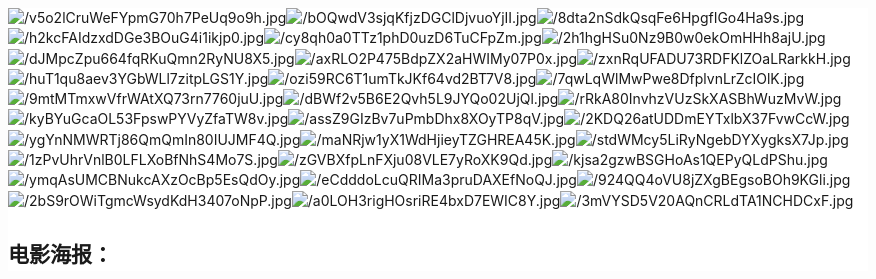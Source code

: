 <img src="https://image.tmdb.org/t/p/original/v5o2lCruWeFYpmG70h7PeUq9o9h.jpg" alt="/v5o2lCruWeFYpmG70h7PeUq9o9h.jpg" title="/v5o2lCruWeFYpmG70h7PeUq9o9h.jpg"><img src="https://image.tmdb.org/t/p/original/bOQwdV3sjqKfjzDGClDjvuoYjII.jpg" alt="/bOQwdV3sjqKfjzDGClDjvuoYjII.jpg" title="/bOQwdV3sjqKfjzDGClDjvuoYjII.jpg"><img src="https://image.tmdb.org/t/p/original/8dta2nSdkQsqFe6HpgfIGo4Ha9s.jpg" alt="/8dta2nSdkQsqFe6HpgfIGo4Ha9s.jpg" title="/8dta2nSdkQsqFe6HpgfIGo4Ha9s.jpg"><img src="https://image.tmdb.org/t/p/original/h2kcFAIdzxdDGe3BOuG4i1ikjp0.jpg" alt="/h2kcFAIdzxdDGe3BOuG4i1ikjp0.jpg" title="/h2kcFAIdzxdDGe3BOuG4i1ikjp0.jpg"><img src="https://image.tmdb.org/t/p/original/cy8qh0a0TTz1phD0uzD6TuCFpZm.jpg" alt="/cy8qh0a0TTz1phD0uzD6TuCFpZm.jpg" title="/cy8qh0a0TTz1phD0uzD6TuCFpZm.jpg"><img src="https://image.tmdb.org/t/p/original/2h1hgHSu0Nz9B0w0ekOmHHh8ajU.jpg" alt="/2h1hgHSu0Nz9B0w0ekOmHHh8ajU.jpg" title="/2h1hgHSu0Nz9B0w0ekOmHHh8ajU.jpg"><img src="https://image.tmdb.org/t/p/original/dJMpcZpu664fqRKuQmn2RyNU8X5.jpg" alt="/dJMpcZpu664fqRKuQmn2RyNU8X5.jpg" title="/dJMpcZpu664fqRKuQmn2RyNU8X5.jpg"><img src="https://image.tmdb.org/t/p/original/axRLO2P475BdpZX2aHWIMy07P0x.jpg" alt="/axRLO2P475BdpZX2aHWIMy07P0x.jpg" title="/axRLO2P475BdpZX2aHWIMy07P0x.jpg"><img src="https://image.tmdb.org/t/p/original/zxnRqUFADU73RDFKlZOaLRarkkH.jpg" alt="/zxnRqUFADU73RDFKlZOaLRarkkH.jpg" title="/zxnRqUFADU73RDFKlZOaLRarkkH.jpg"><img src="https://image.tmdb.org/t/p/original/huT1qu8aev3YGbWLl7zitpLGS1Y.jpg" alt="/huT1qu8aev3YGbWLl7zitpLGS1Y.jpg" title="/huT1qu8aev3YGbWLl7zitpLGS1Y.jpg"><img src="https://image.tmdb.org/t/p/original/ozi59RC6T1umTkJKf64vd2BT7V8.jpg" alt="/ozi59RC6T1umTkJKf64vd2BT7V8.jpg" title="/ozi59RC6T1umTkJKf64vd2BT7V8.jpg"><img src="https://image.tmdb.org/t/p/original/7qwLqWlMwPwe8DfplvnLrZcIOlK.jpg" alt="/7qwLqWlMwPwe8DfplvnLrZcIOlK.jpg" title="/7qwLqWlMwPwe8DfplvnLrZcIOlK.jpg"><img src="https://image.tmdb.org/t/p/original/9mtMTmxwVfrWAtXQ73rn7760juU.jpg" alt="/9mtMTmxwVfrWAtXQ73rn7760juU.jpg" title="/9mtMTmxwVfrWAtXQ73rn7760juU.jpg"><img src="https://image.tmdb.org/t/p/original/dBWf2v5B6E2Qvh5L9JYQo02UjQl.jpg" alt="/dBWf2v5B6E2Qvh5L9JYQo02UjQl.jpg" title="/dBWf2v5B6E2Qvh5L9JYQo02UjQl.jpg"><img src="https://image.tmdb.org/t/p/original/rRkA80InvhzVUzSkXASBhWuzMvW.jpg" alt="/rRkA80InvhzVUzSkXASBhWuzMvW.jpg" title="/rRkA80InvhzVUzSkXASBhWuzMvW.jpg"><img src="https://image.tmdb.org/t/p/original/kyBYuGcaOL53FpswPYVyZfaTW8v.jpg" alt="/kyBYuGcaOL53FpswPYVyZfaTW8v.jpg" title="/kyBYuGcaOL53FpswPYVyZfaTW8v.jpg"><img src="https://image.tmdb.org/t/p/original/assZ9GIzBv7uPmbDhx8XOyTP8qV.jpg" alt="/assZ9GIzBv7uPmbDhx8XOyTP8qV.jpg" title="/assZ9GIzBv7uPmbDhx8XOyTP8qV.jpg"><img src="https://image.tmdb.org/t/p/original/2KDQ26atUDDmEYTxlbX37FvwCcW.jpg" alt="/2KDQ26atUDDmEYTxlbX37FvwCcW.jpg" title="/2KDQ26atUDDmEYTxlbX37FvwCcW.jpg"><img src="https://image.tmdb.org/t/p/original/ygYnNMWRTj86QmQmIn80IUJMF4Q.jpg" alt="/ygYnNMWRTj86QmQmIn80IUJMF4Q.jpg" title="/ygYnNMWRTj86QmQmIn80IUJMF4Q.jpg"><img src="https://image.tmdb.org/t/p/original/maNRjw1yX1WdHjieyTZGHREA45K.jpg" alt="/maNRjw1yX1WdHjieyTZGHREA45K.jpg" title="/maNRjw1yX1WdHjieyTZGHREA45K.jpg"><img src="https://image.tmdb.org/t/p/original/stdWMcy5LiRyNgebDYXygksX7Jp.jpg" alt="/stdWMcy5LiRyNgebDYXygksX7Jp.jpg" title="/stdWMcy5LiRyNgebDYXygksX7Jp.jpg"><img src="https://image.tmdb.org/t/p/original/1zPvUhrVnlB0LFLXoBfNhS4Mo7S.jpg" alt="/1zPvUhrVnlB0LFLXoBfNhS4Mo7S.jpg" title="/1zPvUhrVnlB0LFLXoBfNhS4Mo7S.jpg"><img src="https://image.tmdb.org/t/p/original/zGVBXfpLnFXju08VLE7yRoXK9Qd.jpg" alt="/zGVBXfpLnFXju08VLE7yRoXK9Qd.jpg" title="/zGVBXfpLnFXju08VLE7yRoXK9Qd.jpg"><img src="https://image.tmdb.org/t/p/original/kjsa2gzwBSGHoAs1QEPyQLdPShu.jpg" alt="/kjsa2gzwBSGHoAs1QEPyQLdPShu.jpg" title="/kjsa2gzwBSGHoAs1QEPyQLdPShu.jpg"><img src="https://image.tmdb.org/t/p/original/ymqAsUMCBNukcAXzOcBp5EsQdOy.jpg" alt="/ymqAsUMCBNukcAXzOcBp5EsQdOy.jpg" title="/ymqAsUMCBNukcAXzOcBp5EsQdOy.jpg"><img src="https://image.tmdb.org/t/p/original/eCdddoLcuQRIMa3pruDAXEfNoQJ.jpg" alt="/eCdddoLcuQRIMa3pruDAXEfNoQJ.jpg" title="/eCdddoLcuQRIMa3pruDAXEfNoQJ.jpg"><img src="https://image.tmdb.org/t/p/original/924QQ4oVU8jZXgBEgsoBOh9KGli.jpg" alt="/924QQ4oVU8jZXgBEgsoBOh9KGli.jpg" title="/924QQ4oVU8jZXgBEgsoBOh9KGli.jpg"><img src="https://image.tmdb.org/t/p/original/2bS9rOWiTgmcWsydKdH3407oNpP.jpg" alt="/2bS9rOWiTgmcWsydKdH3407oNpP.jpg" title="/2bS9rOWiTgmcWsydKdH3407oNpP.jpg"><img src="https://image.tmdb.org/t/p/original/a0LOH3rigHOsriRE4bxD7EWIC8Y.jpg" alt="/a0LOH3rigHOsriRE4bxD7EWIC8Y.jpg" title="/a0LOH3rigHOsriRE4bxD7EWIC8Y.jpg"><img src="https://image.tmdb.org/t/p/original/3mVYSD5V20AQnCRLdTA1NCHDCxF.jpg" alt="/3mVYSD5V20AQnCRLdTA1NCHDCxF.jpg" title="/3mVYSD5V20AQnCRLdTA1NCHDCxF.jpg">

## **电影海报**：